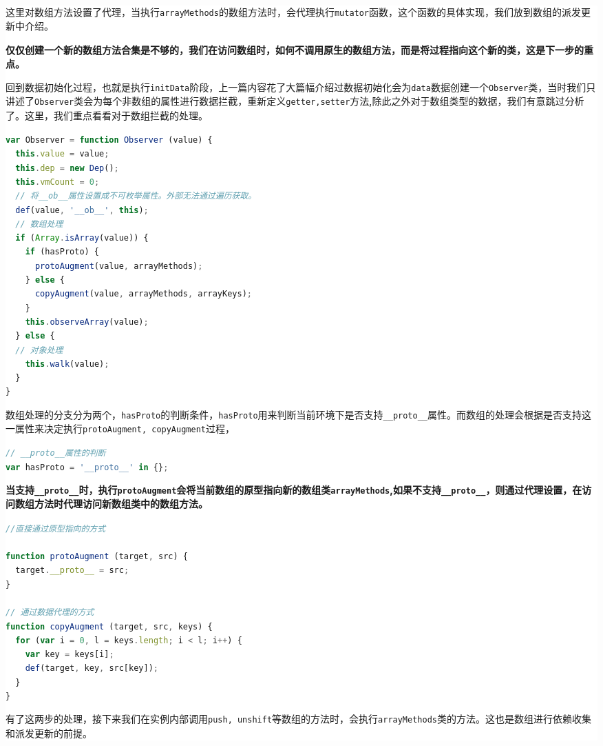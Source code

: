 这里对数组方法设置了代理，当执行```arrayMethods```的数组方法时，会代理执行```mutator```函数，这个函数的具体实现，我们放到数组的派发更新中介绍。


**仅仅创建一个新的数组方法合集是不够的，我们在访问数组时，如何不调用原生的数组方法，而是将过程指向这个新的类，这是下一步的重点。**

回到数据初始化过程，也就是执行```initData```阶段，上一篇内容花了大篇幅介绍过数据初始化会为```data```数据创建一个```Observer```类，当时我们只讲述了```Observer```类会为每个非数组的属性进行数据拦截，重新定义```getter,setter```方法,除此之外对于数组类型的数据，我们有意跳过分析了。这里，我们重点看看对于数组拦截的处理。

```js
var Observer = function Observer (value) {
  this.value = value;
  this.dep = new Dep();
  this.vmCount = 0;
  // 将__ob__属性设置成不可枚举属性。外部无法通过遍历获取。
  def(value, '__ob__', this);
  // 数组处理
  if (Array.isArray(value)) {
    if (hasProto) {
      protoAugment(value, arrayMethods);
    } else {
      copyAugment(value, arrayMethods, arrayKeys);
    }
    this.observeArray(value);
  } else {
  // 对象处理
    this.walk(value);
  }
}
```
数组处理的分支分为两个，```hasProto```的判断条件，```hasProto```用来判断当前环境下是否支持```__proto__```属性。而数组的处理会根据是否支持这一属性来决定执行```protoAugment, copyAugment```过程，

```js
// __proto__属性的判断
var hasProto = '__proto__' in {};
```

**当支持```__proto__```时，执行```protoAugment```会将当前数组的原型指向新的数组类```arrayMethods```,如果不支持```__proto__```，则通过代理设置，在访问数组方法时代理访问新数组类中的数组方法。**
```js
//直接通过原型指向的方式

function protoAugment (target, src) {
  target.__proto__ = src;
}

// 通过数据代理的方式
function copyAugment (target, src, keys) {
  for (var i = 0, l = keys.length; i < l; i++) {
    var key = keys[i];
    def(target, key, src[key]);
  }
}
```
有了这两步的处理，接下来我们在实例内部调用```push, unshift```等数组的方法时，会执行```arrayMethods```类的方法。这也是数组进行依赖收集和派发更新的前提。
